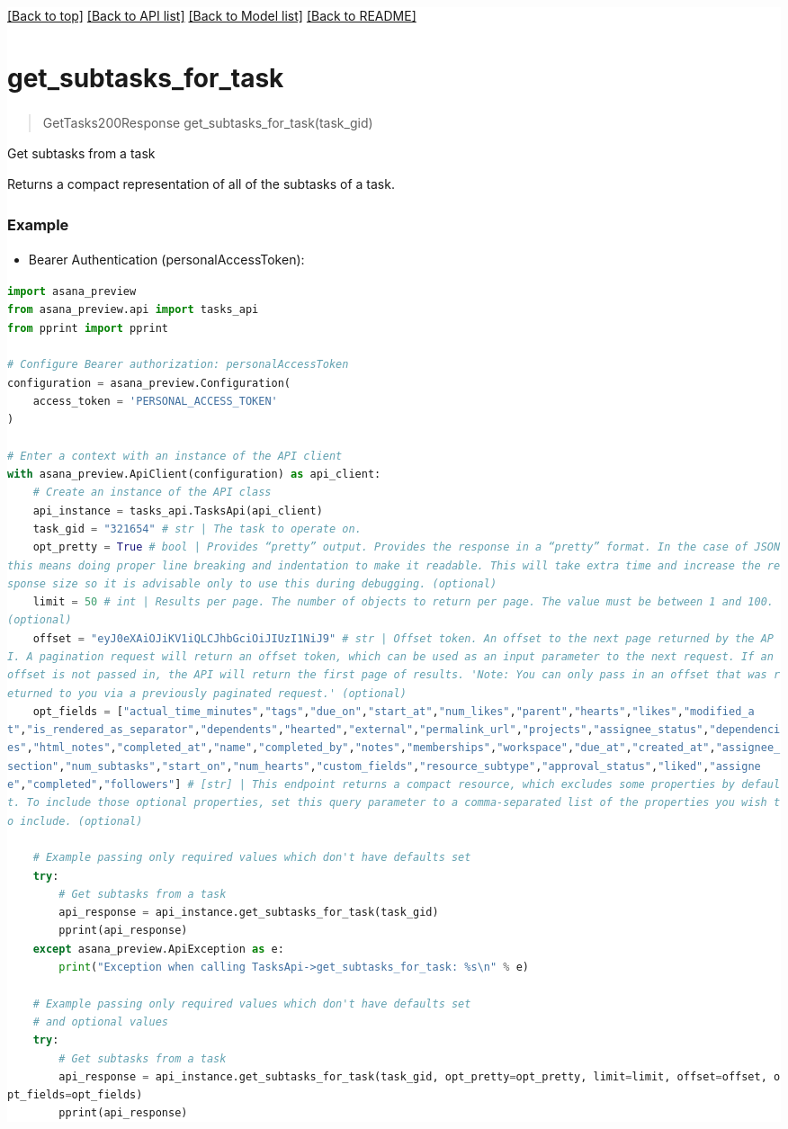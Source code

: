 [[Back to top]](#) [[Back to API list]](../README.md#documentation-for-api-endpoints) [[Back to Model list]](../README.md#documentation-for-models) [[Back to README]](../README.md)

# **get_subtasks_for_task**
> GetTasks200Response get_subtasks_for_task(task_gid)

Get subtasks from a task

Returns a compact representation of all of the subtasks of a task.

### Example

* Bearer Authentication (personalAccessToken):

```python
import asana_preview
from asana_preview.api import tasks_api
from pprint import pprint

# Configure Bearer authorization: personalAccessToken
configuration = asana_preview.Configuration(
    access_token = 'PERSONAL_ACCESS_TOKEN'
)

# Enter a context with an instance of the API client
with asana_preview.ApiClient(configuration) as api_client:
    # Create an instance of the API class
    api_instance = tasks_api.TasksApi(api_client)
    task_gid = "321654" # str | The task to operate on.
    opt_pretty = True # bool | Provides “pretty” output. Provides the response in a “pretty” format. In the case of JSON this means doing proper line breaking and indentation to make it readable. This will take extra time and increase the response size so it is advisable only to use this during debugging. (optional)
    limit = 50 # int | Results per page. The number of objects to return per page. The value must be between 1 and 100. (optional)
    offset = "eyJ0eXAiOJiKV1iQLCJhbGciOiJIUzI1NiJ9" # str | Offset token. An offset to the next page returned by the API. A pagination request will return an offset token, which can be used as an input parameter to the next request. If an offset is not passed in, the API will return the first page of results. 'Note: You can only pass in an offset that was returned to you via a previously paginated request.' (optional)
    opt_fields = ["actual_time_minutes","tags","due_on","start_at","num_likes","parent","hearts","likes","modified_at","is_rendered_as_separator","dependents","hearted","external","permalink_url","projects","assignee_status","dependencies","html_notes","completed_at","name","completed_by","notes","memberships","workspace","due_at","created_at","assignee_section","num_subtasks","start_on","num_hearts","custom_fields","resource_subtype","approval_status","liked","assignee","completed","followers"] # [str] | This endpoint returns a compact resource, which excludes some properties by default. To include those optional properties, set this query parameter to a comma-separated list of the properties you wish to include. (optional)

    # Example passing only required values which don't have defaults set
    try:
        # Get subtasks from a task
        api_response = api_instance.get_subtasks_for_task(task_gid)
        pprint(api_response)
    except asana_preview.ApiException as e:
        print("Exception when calling TasksApi->get_subtasks_for_task: %s\n" % e)

    # Example passing only required values which don't have defaults set
    # and optional values
    try:
        # Get subtasks from a task
        api_response = api_instance.get_subtasks_for_task(task_gid, opt_pretty=opt_pretty, limit=limit, offset=offset, opt_fields=opt_fields)
        pprint(api_response)
```